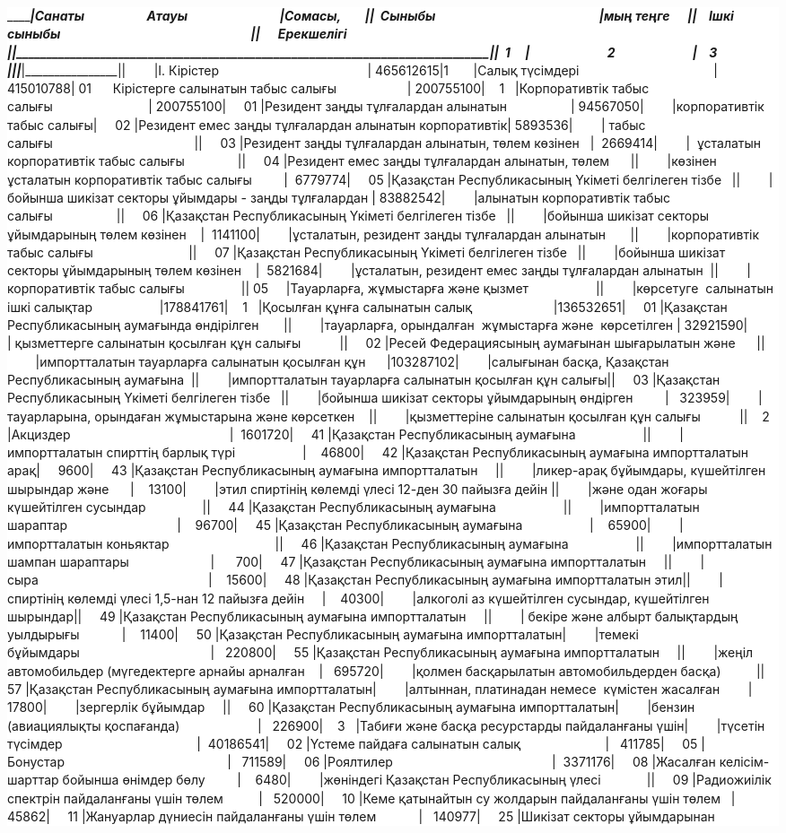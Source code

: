 _________________________________________________________________|Санаты                     Атауы                               |Сомасы,        ||  Сыныбы                                                       |мың теңге      ||    Ішкі сыныбы                                                                ||      Ерекшелігі                                                               ||_______________________________________________________________________________||  1     |                          2                          |    3           ||________|_____________________________________________________|________________||        |I. Кірістер                                          | 465612615|1       |Салық түсімдері                                      | 415010788| 01      Кірістерге салынатын табыс салығы                    | 200755100|    1   |Корпоративтік табыс салығы                           | 200755100|     01 |Резидент заңды тұлғалардан алынатын                  | 94567050|        |корпоративтік табыс салығы|     02 |Резидент емес заңды тұлғалардан алынатын корпоративтік| 5893536|        | табыс салығы                                        ||     03 |Резидент заңды тұлғалардан алынатын, төлем көзінен   |  2669414|        |  ұсталатын корпоративтік табыс салығы               ||     04 |Резидент емес заңды тұлғалардан алынатын, төлем      ||        |көзінен ұсталатын корпоративтік табыс салығы         |  6779774|     05 |Қазақстан Республикасының Үкіметі белгілеген тізбе   ||        |бойынша шикізат секторы ұйымдары - заңды тұлғалардан | 83882542|        |алынатын корпоративтік табыс салығы                  ||     06 |Қазақстан Республикасының Үкіметі белгілеген тізбе   ||        |бойынша шикізат секторы ұйымдарының төлем көзінен    |  1141100|        |ұсталатын, резидент заңды тұлғалардан алынатын       ||        |корпоративтік табыс салығы                           ||     07 |Қазақстан Республикасының Үкіметі белгілеген тізбе   ||        |бойынша шикізат секторы ұйымдарының төлем көзінен    |  5821684|        |ұсталатын, резидент емес заңды тұлғалардан алынатын  ||        |корпоративтік табыс салығы                || 05     |Тауарларға, жұмыстарға және қызмет                   ||        |көрсетуге  салынатын ішкі салықтар                   |178841761|    1   |Қосылған құнға салынатын салық                       |136532651|     01 |Қазақстан Республикасының аумағында өндірілген       ||        |тауарларға, орындалған  жұмыстарға және  көрсетілген | 32921590|        | қызметтерге салынатын қосылған құн салығы           ||     02 |Ресей Федерациясының аумағынан шығарылатын және      ||        |импортталатын тауарларға салынатын қосылған құн      |103287102|        |салығынан басқа, Қазақстан Республикасының аумағына  ||        |импортталатын тауарларға салынатын қосылған құн салығы||     03 |Қазақстан Республикасының Үкіметі белгілеген тізбе   ||        |бойынша шикізат секторы ұйымдарының өндірген         |   323959|        |тауарларына, орындаған жұмыстарына және көрсеткен    ||        |қызметтеріне салынатын қосылған құн салығы           ||    2   |Акциздер                                             |  1601720|     41 |Қазақстан Республикасының аумағына                   ||        |импортталатын спирттің барлық түрі                   |    46800|     42 |Қазақстан Республикасының аумағына импортталатын арақ|     9600|     43 |Қазақстан Республикасының аумағына импортталатын     ||        |ликер-арақ бұйымдары, күшейтілген шырындар және      |    13100|        |этил спиртінің көлемді үлесі 12-ден 30 пайызға дейін ||        |және одан жоғары күшейтілген сусындар                ||     44 |Қазақстан Республикасының аумағына                   ||        |импортталатын шараптар                               |    96700|     45 |Қазақстан Республикасының аумағына                   |    65900|        |импортталатын коньяктар                              ||     46 |Қазақстан Республикасының аумағына                   ||        |импортталатын шампан шараптары                       |      700|     47 |Қазақстан Республикасының аумағына импортталатын     ||        | сыра                                                |    15600|     48 |Қазақстан Республикасының аумағына импортталатын этил||        |спиртінің көлемді үлесі 1,5-нан 12 пайызға дейін     |    40300|        |алкоголі аз күшейтілген сусындар, күшейтілген шырындар||     49 |Қазақстан Республикасының аумағына импортталатын     ||        | бекіре және албырт балықтардың уылдырығы            |    11400|     50 |Қазақстан Республикасының аумағына импортталатын|        |темекі бұйымдары                                     |   220800|     55 |Қазақстан Республикасының аумағына импортталатын     ||        |жеңіл автомобильдер (мүгедектерге арнайы арналған    |   695720|        |қолмен басқарылатын автомобильдерден басқа)          ||     57 |Қазақстан Республикасының аумағына импортталатын|        |алтыннан, платинадан немесе  күмістен жасалған        |    17800|        |зергерлік бұйымдар     ||     60 |Қазақстан Республикасының аумағына импортталатын|        |бензин (авиациялықты қоспағанда)                      |   226900|    3   |Табиғи және басқа ресурстарды пайдаланғаны үшін|        |түсетін түсімдер                                      |  40186541|     02 |Үстеме пайдаға салынатын салық                        |   411785|     05 |Бонустар                                              |   711589|     06 |Роялтилер                                             |  3371176|     08 |Жасалған келісім-шарттар бойынша өнімдер бөлу         |    6480|        |жөніндегі Қазақстан Республикасының үлесі             ||     09 |Радиожиілік спектрін пайдаланғаны үшін төлем          |   520000|     10 |Кеме қатынайтын су жолдарын пайдаланғаны үшін төлем   |    45862|     11 |Жануарлар дүниесін пайдаланғаны үшін төлем            |   140977|     25 |Шикізат секторы ұйымдарынан